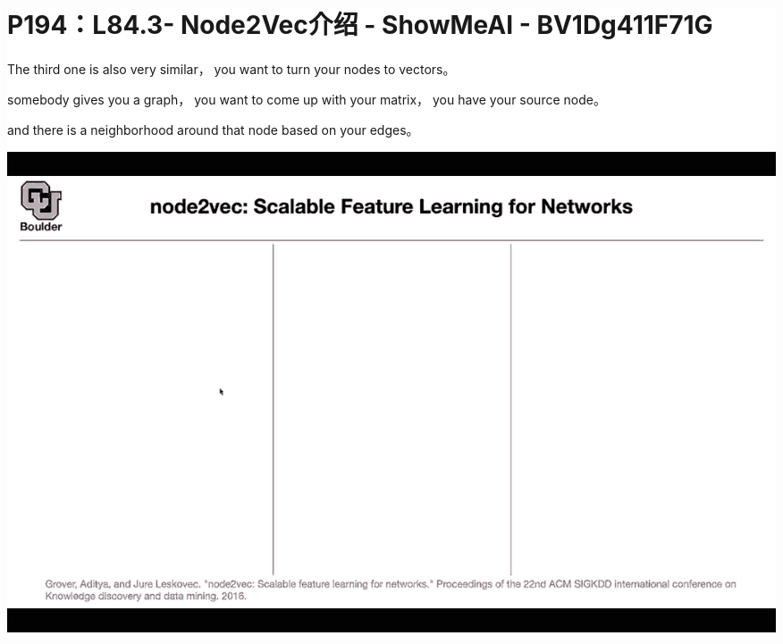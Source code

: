 # P194：L84.3- Node2Vec介绍 - ShowMeAI - BV1Dg411F71G

The third one is also very similar， you want to turn your nodes to vectors。

 somebody gives you a graph， you want to come up with your matrix， you have your source node。

 and there is a neighborhood around that node based on your edges。



![](img/235bb4a9c2f36844ac72a4bb52edc5c0_1.png)
